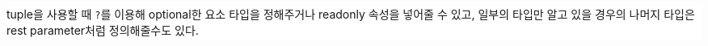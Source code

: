 tuple을 사용할 때 `?`를 이용해 optional한 요소 타입을 정해주거나 readonly 속성을 넣어줄 수 있고, 일부의 타입만 알고 있을 경우의 나머지 타입은 rest parameter처럼 정의해줄수도 있다.

